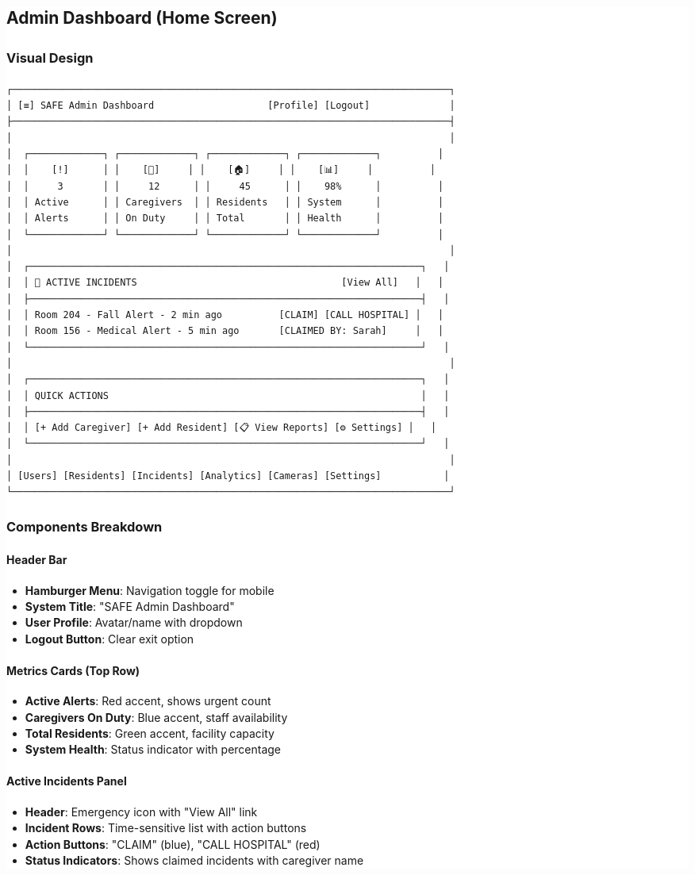 ## Admin Dashboard (Home Screen)

### Visual Design
```
┌─────────────────────────────────────────────────────────────────────────────┐
│ [≡] SAFE Admin Dashboard                    [Profile] [Logout]              │
├─────────────────────────────────────────────────────────────────────────────┤
│                                                                             │
│  ┌─────────────┐ ┌─────────────┐ ┌─────────────┐ ┌─────────────┐          │
│  │    [!]      │ │    [👥]     │ │    [🏠]     │ │    [📊]     │          │
│  │     3       │ │     12      │ │     45      │ │    98%      │          │
│  │ Active      │ │ Caregivers  │ │ Residents   │ │ System      │          │
│  │ Alerts      │ │ On Duty     │ │ Total       │ │ Health      │          │
│  └─────────────┘ └─────────────┘ └─────────────┘ └─────────────┘          │
│                                                                             │
│  ┌─────────────────────────────────────────────────────────────────────┐   │
│  │ 🚨 ACTIVE INCIDENTS                                    [View All]   │   │
│  ├─────────────────────────────────────────────────────────────────────┤   │
│  │ Room 204 - Fall Alert - 2 min ago          [CLAIM] [CALL HOSPITAL] │   │
│  │ Room 156 - Medical Alert - 5 min ago       [CLAIMED BY: Sarah]     │   │
│  └─────────────────────────────────────────────────────────────────────┘   │
│                                                                             │
│  ┌─────────────────────────────────────────────────────────────────────┐   │
│  │ QUICK ACTIONS                                                       │   │
│  ├─────────────────────────────────────────────────────────────────────┤   │
│  │ [+ Add Caregiver] [+ Add Resident] [📋 View Reports] [⚙️ Settings] │   │
│  └─────────────────────────────────────────────────────────────────────┘   │
│                                                                             │
│ [Users] [Residents] [Incidents] [Analytics] [Cameras] [Settings]           │
└─────────────────────────────────────────────────────────────────────────────┘
```

### Components Breakdown

#### Header Bar
- **Hamburger Menu**: Navigation toggle for mobile
- **System Title**: "SAFE Admin Dashboard"
- **User Profile**: Avatar/name with dropdown
- **Logout Button**: Clear exit option

#### Metrics Cards (Top Row)
- **Active Alerts**: Red accent, shows urgent count
- **Caregivers On Duty**: Blue accent, staff availability
- **Total Residents**: Green accent, facility capacity
- **System Health**: Status indicator with percentage

#### Active Incidents Panel
- **Header**: Emergency icon with "View All" link
- **Incident Rows**: Time-sensitive list with action buttons
- **Action Buttons**: "CLAIM" (blue), "CALL HOSPITAL" (red)
- **Status Indicators**: Shows claimed incidents with caregiver name
